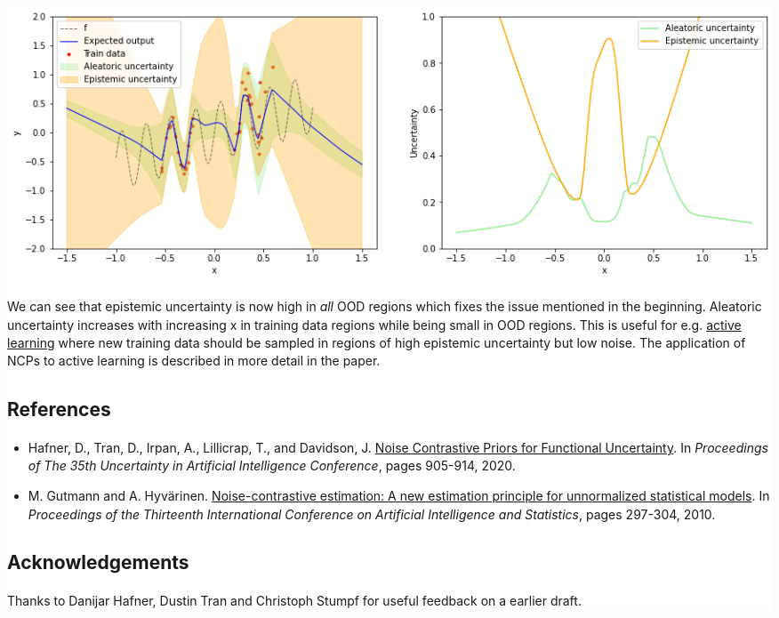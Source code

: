 
![png](/img/2020-09-25/output_36_0.png)


We can see that epistemic uncertainty is now high in *all* OOD regions which fixes the issue mentioned in the beginning. Aleatoric uncertainty increases with increasing x in training data regions while being small in OOD regions. This is useful for e.g. [active learning](https://en.wikipedia.org/wiki/Active_learning_(machine_learning)) where new training data should be sampled in regions of high epistemic uncertainty but low noise. The application of NCPs to active learning is described in more detail in the paper.

## References

- Hafner, D., Tran, D., Irpan, A., Lillicrap, T., and Davidson, J. [Noise Contrastive Priors for Functional Uncertainty](http://proceedings.mlr.press/v115/hafner20a.html). In *Proceedings of The 35th Uncertainty in Artificial Intelligence Conference*, pages 905-914, 2020.

- M. Gutmann and A. Hyvärinen. [Noise-contrastive estimation: A new estimation principle for unnormalized statistical models](http://proceedings.mlr.press/v9/gutmann10a.html). In *Proceedings of the Thirteenth International Conference on Artificial Intelligence and Statistics*, pages 297-304, 2010.

## Acknowledgements

Thanks to Danijar Hafner, Dustin Tran and Christoph Stumpf for useful feedback on a earlier draft.